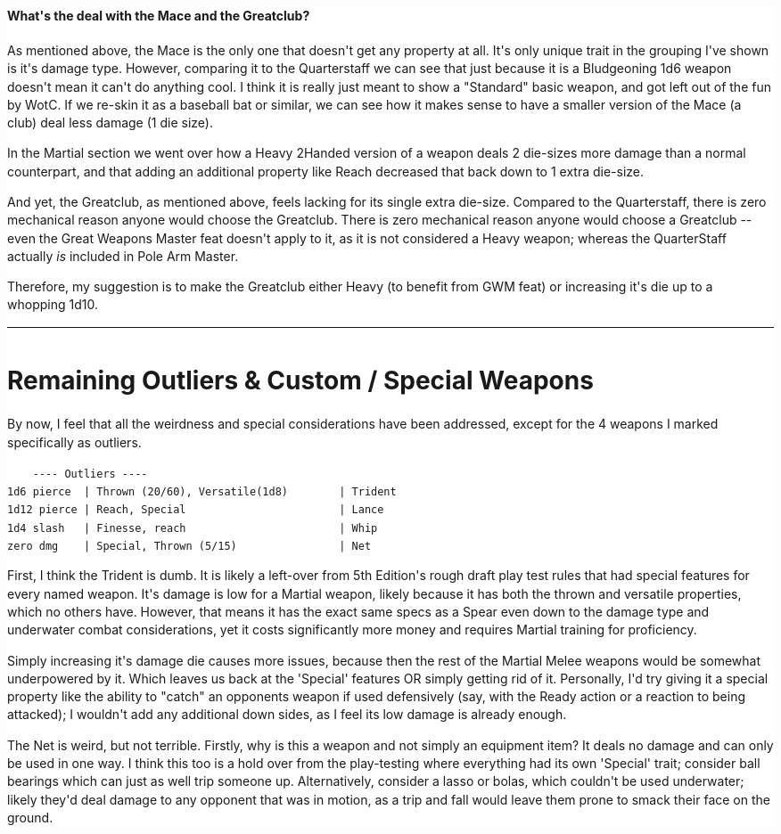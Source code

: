 #### __What's the deal with the Mace and the Greatclub?__

As mentioned above, the Mace is the only one that doesn't get any property at all. It's only unique trait in the grouping I've shown is it's damage type. However, comparing it to the Quarterstaff we can see that just because it is a Bludgeoning 1d6 weapon doesn't mean it can't do anything cool. I think it is really just meant to show a "Standard" basic weapon, and got left out of the fun by WotC. If we re-skin it as a baseball bat or similar, we can see how it makes sense to have a smaller version of the Mace (a club) deal less damage (1 die size). 

In the Martial section we went over how a Heavy 2Handed version of a weapon deals 2 die-sizes more damage than a normal counterpart, and that adding an additional property like Reach decreased that back down to 1 extra die-size.

And yet, the Greatclub, as mentioned above, feels lacking for its single extra die-size. Compared to the Quarterstaff, there is zero mechanical reason anyone would choose the Greatclub. There is zero mechanical reason anyone would choose a Greatclub -- even the Great Weapons Master feat doesn't apply to it, as it is not considered a Heavy weapon; whereas the QuarterStaff actually _is_ included in Pole Arm Master. 

Therefore, my suggestion is to make the Greatclub either Heavy (to benefit from GWM feat) or increasing it's die up to a whopping 1d10.

____
# Remaining Outliers & Custom / Special Weapons

By now, I feel that all the weirdness and special considerations have been addressed, except for the 4 weapons I marked specifically as outliers. 


        ---- Outliers ----
    1d6 pierce  | Thrown (20/60), Versatile(1d8)        | Trident
    1d12 pierce | Reach, Special                        | Lance
    1d4 slash   | Finesse, reach                        | Whip
    zero dmg    | Special, Thrown (5/15)                | Net

First, I think the Trident is dumb. It is likely a left-over from 5th Edition's rough draft play test rules that had special features for every named weapon. It's damage is low for a Martial weapon, likely because it has both the thrown and versatile properties, which no others have. However, that means it has the exact same specs as a Spear even down to the damage type and underwater combat considerations, yet it costs significantly more money and requires Martial training for proficiency. 

Simply increasing it's damage die causes more issues, because then the rest of the Martial Melee weapons would be somewhat underpowered by it. Which leaves us back at the 'Special' features OR simply getting rid of it. Personally, I'd try giving it a special property like the ability to "catch" an opponents weapon if used defensively (say, with the Ready action or a reaction to being attacked); I wouldn't add any additional down sides, as I feel its low damage is already enough.

The Net is weird, but not terrible. Firstly, why is this a weapon and not simply an equipment item? It deals no damage and can only be used in one way. I think this too is a hold over from the play-testing where everything had its own 'Special' trait; consider ball bearings which can just as well trip someone up. Alternatively, consider a lasso or bolas, which couldn't be used underwater; likely they'd deal damage to any opponent that was in motion, as a trip and fall would leave them prone to smack their face on the ground.
